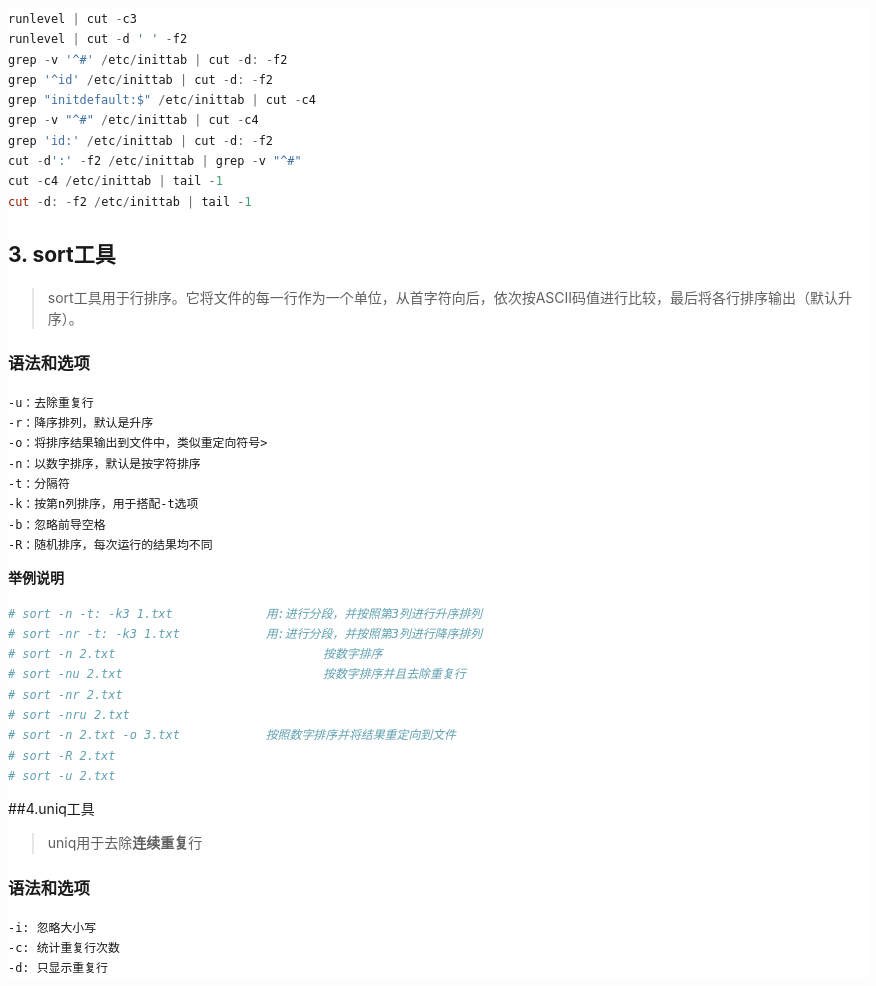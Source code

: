 ```powershell
runlevel | cut -c3
runlevel | cut -d ' ' -f2
grep -v '^#' /etc/inittab | cut -d: -f2
grep '^id' /etc/inittab | cut -d: -f2
grep "initdefault:$" /etc/inittab | cut -c4
grep -v "^#" /etc/inittab | cut -c4
grep 'id:' /etc/inittab | cut -d: -f2
cut -d':' -f2 /etc/inittab | grep -v "^#"
cut -c4 /etc/inittab | tail -1
cut -d: -f2 /etc/inittab | tail -1
```



## 3. sort工具

> sort工具用于行排序。它将文件的每一行作为一个单位，从首字符向后，依次按ASCII码值进行比较，最后将各行排序输出（默认升序）。

### 语法和选项

```
-u：去除重复行
-r：降序排列，默认是升序
-o：将排序结果输出到文件中，类似重定向符号>
-n：以数字排序，默认是按字符排序
-t：分隔符
-k：按第n列排序，用于搭配-t选项
-b：忽略前导空格
-R：随机排序，每次运行的结果均不同
```

**举例说明**

~~~powershell
# sort -n -t: -k3 1.txt 			用:进行分段，并按照第3列进行升序排列
# sort -nr -t: -k3 1.txt 			用:进行分段，并按照第3列进行降序排列
# sort -n 2.txt 							按数字排序
# sort -nu 2.txt 							按数字排序并且去除重复行
# sort -nr 2.txt 
# sort -nru 2.txt 
# sort -n 2.txt -o 3.txt 			按照数字排序并将结果重定向到文件
# sort -R 2.txt 
# sort -u 2.txt 
~~~

##4.uniq工具

> uniq用于去除**连续重复**行

### 语法和选项

```
-i: 忽略大小写
-c: 统计重复行次数
-d: 只显示重复行
```
